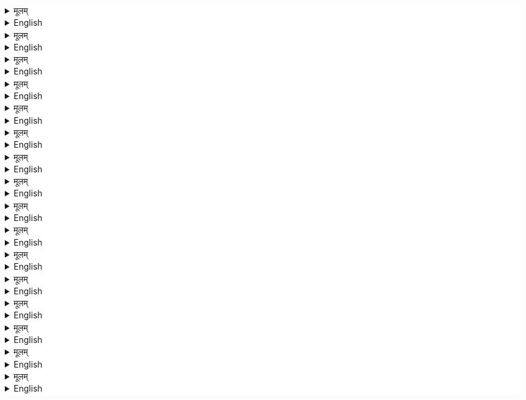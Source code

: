 <details><summary>मूलम्</summary></details>

<details><summary>English</summary></details>

<details><summary>मूलम्</summary></details>

<details><summary>English</summary></details>

<details><summary>मूलम्</summary></details>

<details><summary>English</summary></details>

<details><summary>मूलम्</summary></details>

<details><summary>English</summary></details>

<details><summary>मूलम्</summary></details>

<details><summary>English</summary></details>

<details><summary>मूलम्</summary></details>

<details><summary>English</summary></details>

 

<details><summary>मूलम्</summary></details>

<details><summary>English</summary></details>

<details><summary>मूलम्</summary></details>

<details><summary>English</summary></details>

<details><summary>मूलम्</summary></details>

<details><summary>English</summary></details>

<details><summary>मूलम्</summary></details>

<details><summary>English</summary></details>

<details><summary>मूलम्</summary></details>

<details><summary>English</summary></details>

<details><summary>मूलम्</summary></details>

<details><summary>English</summary></details>

<details><summary>मूलम्</summary></details>

<details><summary>English</summary></details>
 

<details><summary>मूलम्</summary></details>

<details><summary>English</summary></details>

<details><summary>मूलम्</summary></details>


<details><summary>English</summary></details>

<details><summary>मूलम्</summary></details>

<details><summary>English</summary></details>
